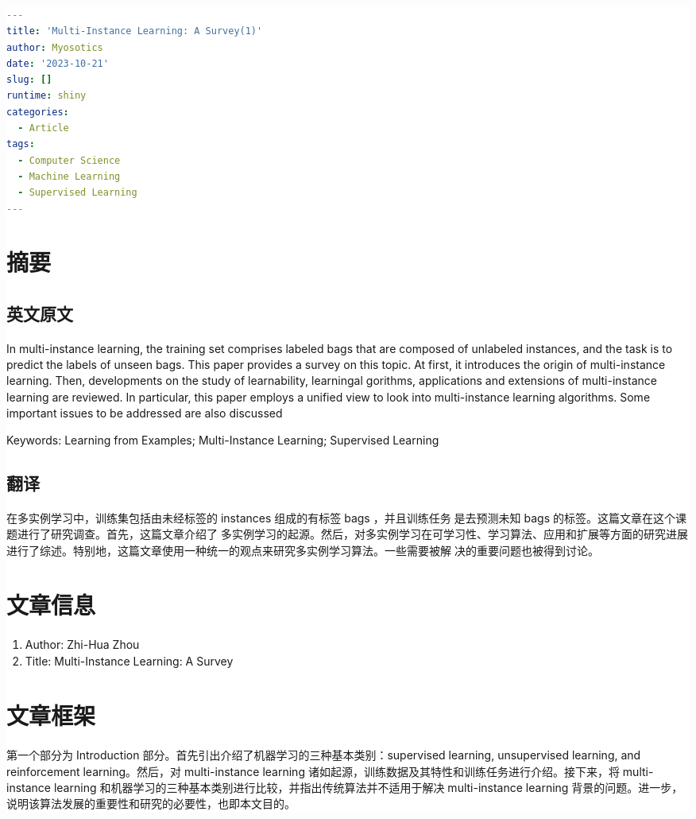 ```yaml
---
title: 'Multi-Instance Learning: A Survey(1)'
author: Myosotics
date: '2023-10-21'
slug: []
runtime: shiny
categories:
  - Article
tags:
  - Computer Science
  - Machine Learning
  - Supervised Learning
---
```


# 摘要

## 英文原文

In multi-instance learning, the training set comprises labeled bags that are 
composed of unlabeled instances, and the task is to predict the labels of unseen 
bags. This paper provides a survey on this topic. At first, it introduces the 
origin of multi-instance learning. Then, developments on the study of 
learnability, learningal gorithms, applications and extensions of multi-instance
learning are reviewed. In particular, this paper employs a unified view to look
into multi-instance learning algorithms. Some important issues to be addressed 
are also discussed

Keywords: Learning from Examples; Multi-Instance Learning; Supervised Learning

## 翻译

在多实例学习中，训练集包括由未经标签的 instances 组成的有标签 bags ，并且训练任务
是去预测未知 bags 的标签。这篇文章在这个课题进行了研究调查。首先，这篇文章介绍了
多实例学习的起源。然后，对多实例学习在可学习性、学习算法、应用和扩展等方面的研究进展
进行了综述。特别地，这篇文章使用一种统一的观点来研究多实例学习算法。一些需要被解
决的重要问题也被得到讨论。

# 文章信息

1. Author: Zhi-Hua Zhou  
2. Title: Multi-Instance Learning: A Survey

# 文章框架

第一个部分为 Introduction 部分。首先引出介绍了机器学习的三种基本类别：supervised 
learning, unsupervised learning, and reinforcement learning。然后，对 multi-instance 
learning 诸如起源，训练数据及其特性和训练任务进行介绍。接下来，将 multi-instance 
learning 和机器学习的三种基本类别进行比较，并指出传统算法并不适用于解决 multi-instance 
learning 背景的问题。进一步，说明该算法发展的重要性和研究的必要性，也即本文目的。
